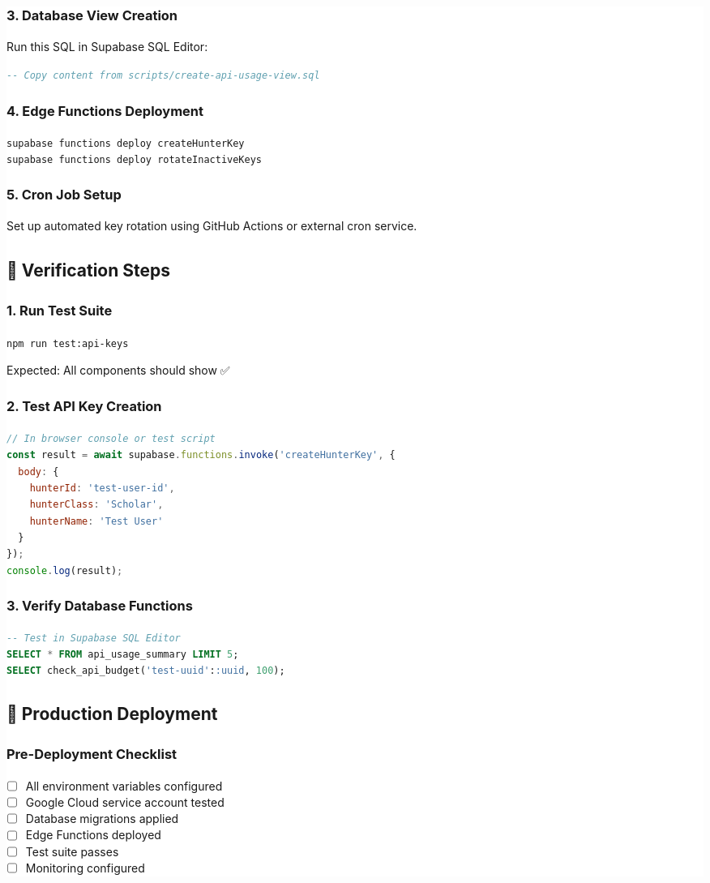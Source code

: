 ### 3. Database View Creation
Run this SQL in Supabase SQL Editor:
```sql
-- Copy content from scripts/create-api-usage-view.sql
```

### 4. Edge Functions Deployment
```bash
supabase functions deploy createHunterKey
supabase functions deploy rotateInactiveKeys
```

### 5. Cron Job Setup
Set up automated key rotation using GitHub Actions or external cron service.

## 🧪 Verification Steps

### 1. Run Test Suite
```bash
npm run test:api-keys
```
Expected: All components should show ✅

### 2. Test API Key Creation
```javascript
// In browser console or test script
const result = await supabase.functions.invoke('createHunterKey', {
  body: {
    hunterId: 'test-user-id',
    hunterClass: 'Scholar',
    hunterName: 'Test User'
  }
});
console.log(result);
```

### 3. Verify Database Functions
```sql
-- Test in Supabase SQL Editor
SELECT * FROM api_usage_summary LIMIT 5;
SELECT check_api_budget('test-uuid'::uuid, 100);
```

## 🚀 Production Deployment

### Pre-Deployment Checklist
- [ ] All environment variables configured
- [ ] Google Cloud service account tested
- [ ] Database migrations applied
- [ ] Edge Functions deployed
- [ ] Test suite passes
- [ ] Monitoring configured
